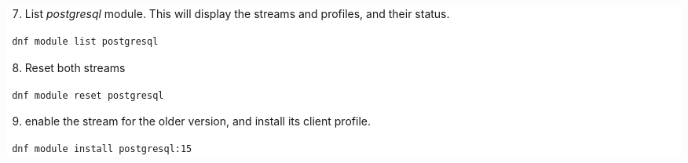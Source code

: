 7. List *postgresql* module. This will display the streams and profiles, and their status. 
```bash
 dnf module list postgresql
```

8. Reset both streams
```bash
 dnf module reset postgresql
```

9. enable the stream for the older version, and install its client profile.
```bash
 dnf module install postgresql:15
```


